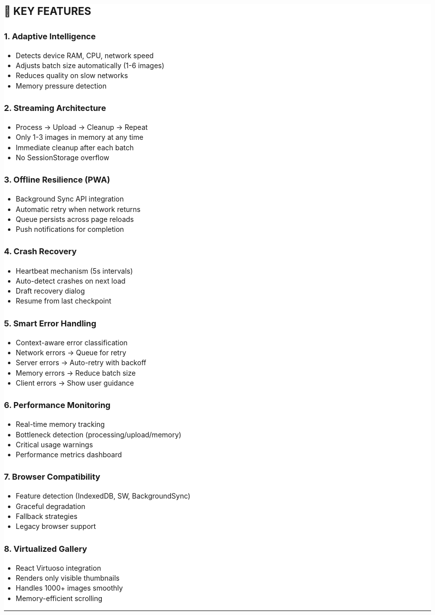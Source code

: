 
## 🚀 KEY FEATURES

### 1. **Adaptive Intelligence**
- Detects device RAM, CPU, network speed
- Adjusts batch size automatically (1-6 images)
- Reduces quality on slow networks
- Memory pressure detection

### 2. **Streaming Architecture**
- Process → Upload → Cleanup → Repeat
- Only 1-3 images in memory at any time
- Immediate cleanup after each batch
- No SessionStorage overflow

### 3. **Offline Resilience (PWA)**
- Background Sync API integration
- Automatic retry when network returns
- Queue persists across page reloads
- Push notifications for completion

### 4. **Crash Recovery**
- Heartbeat mechanism (5s intervals)
- Auto-detect crashes on next load
- Draft recovery dialog
- Resume from last checkpoint

### 5. **Smart Error Handling**
- Context-aware error classification
- Network errors → Queue for retry
- Server errors → Auto-retry with backoff
- Memory errors → Reduce batch size
- Client errors → Show user guidance

### 6. **Performance Monitoring**
- Real-time memory tracking
- Bottleneck detection (processing/upload/memory)
- Critical usage warnings
- Performance metrics dashboard

### 7. **Browser Compatibility**
- Feature detection (IndexedDB, SW, BackgroundSync)
- Graceful degradation
- Fallback strategies
- Legacy browser support

### 8. **Virtualized Gallery**
- React Virtuoso integration
- Renders only visible thumbnails
- Handles 1000+ images smoothly
- Memory-efficient scrolling

---